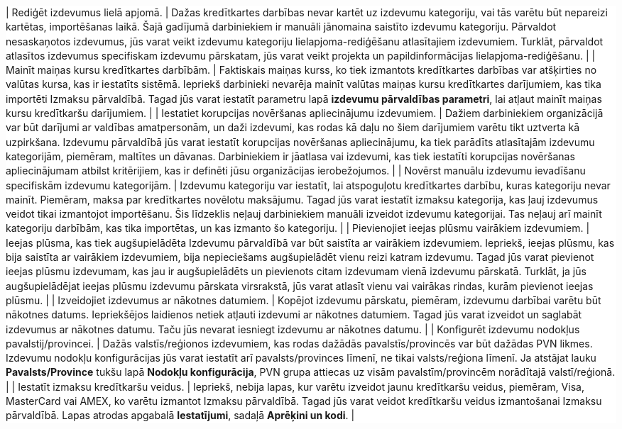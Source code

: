 | Rediģēt izdevumus lielā apjomā.                                                        | Dažas kredītkartes darbības nevar kartēt uz izdevumu kategoriju, vai tās varētu būt nepareizi kartētas, importēšanas laikā. Šajā gadījumā darbiniekiem ir manuāli jānomaina saistīto izdevumu kategoriju. Pārvaldot nesaskaņotos izdevumus, jūs varat veikt izdevumu kategoriju lielapjoma-rediģēšanu atlasītajiem izdevumiem. Turklāt, pārvaldot atlasītos izdevumus specifiskam izdevumu pārskatam, jūs varat veikt projekta un papildinformācijas lielapjoma-rediģēšanu.                                                                                                                                                                                    |
| Mainīt maiņas kursu kredītkartes darbībām.                     | Faktiskais maiņas kurss, ko tiek izmantots kredītkartes darbības var atšķirties no valūtas kursa, kas ir iestatīts sistēmā. Iepriekš darbinieki nevarēja mainīt valūtas maiņas kursu kredītkartes darījumiem, kas tika importēti Izmaksu pārvaldībā. Tagad jūs varat iestatīt parametru lapā **izdevumu pārvaldības parametri**, lai atļaut mainīt maiņas kursu kredītkaršu darījumiem.                                                                                                                                                                                                                                            |
| Iestatiet korupcijas novēršanas apliecinājumu izdevumiem.                            | Dažiem darbiniekiem organizācijā var būt darījumi ar valdības amatpersonām, un daži izdevumi, kas rodas kā daļu no šiem darījumiem varētu tikt uztverta kā uzpirkšana. Izdevumu pārvaldībā jūs varat iestatīt korupcijas novēršanas apliecinājumu, ka tiek parādīts atlasītajām izdevumu kategorijām, piemēram, maltītes un dāvanas. Darbiniekiem ir jāatlasa vai izdevumi, kas tiek iestatīti korupcijas novēršanas apliecinājumam atbilst kritērijiem, kas ir definēti jūsu organizācijas ierobežojumos.                                                                                                                                                                                     |
| Novērst manuālu izdevumu ievadīšanu specifiskām izdevumu kategorijām.          | Izdevumu kategoriju var iestatīt, lai atspoguļotu kredītkartes darbību, kuras kategoriju nevar mainīt. Piemēram, maksa par kredītkartes novēlotu maksājumu. Tagad jūs varat iestatīt izmaksu kategorija, kas ļauj izdevumus veidot tikai izmantojot importēšanu. Šis līdzeklis neļauj darbiniekiem manuāli izveidot izdevumu kategorijai. Tas neļauj arī mainīt kategoriju darbībām, kas tika importētas, un kas izmanto šo kategoriju.                                                                                                                                                                                   |
| Pievienojiet ieejas plūsmu vairākiem izdevumiem.                                     | Ieejas plūsma, kas tiek augšupielādēta Izdevumu pārvaldībā var būt saistīta ar vairākiem izdevumiem. Iepriekš, ieejas plūsmu, kas bija saistīta ar vairākiem izdevumiem, bija nepieciešams augšupielādēt vienu reizi katram izdevumu. Tagad jūs varat pievienot ieejas plūsmu izdevumam, kas jau ir augšupielādēts un pievienots citam izdevumam vienā izdevumu pārskatā. Turklāt, ja jūs augšupielādējat ieejas plūsmu izdevumu pārskata virsrakstā, jūs varat atlasīt vienu vai vairākas rindas, kurām pievienot ieejas plūsmu.                                                                                                                                                                                        |
| Izveidojiet izdevumus ar nākotnes datumiem.                                              | Kopējot izdevumu pārskatu, piemēram, izdevumu darbībai varētu būt nākotnes datums. Iepriekšējos laidienos netiek atļauti izdevumi ar nākotnes datumiem. Tagad jūs varat izveidot un saglabāt izdevumus ar nākotnes datumu. Taču jūs nevarat iesniegt izdevumu ar nākotnes datumu.                                                                                                                                                                                                                                                                                                                                                                                 |
| Konfigurēt izdevumu nodokļus pavalstij/provincei.                              | Dažās valstīs/reģionos izdevumiem, kas rodas dažādās pavalstīs/provincēs var būt dažādas PVN likmes. Izdevumu nodokļu konfigurācijas jūs varat iestatīt arī pavalsts/provinces līmenī, ne tikai valsts/reģiona līmenī. Ja atstājat lauku **Pavalsts/Province** tukšu lapā **Nodokļu konfigurācija**, PVN grupa attiecas uz visām pavalstīm/provincēm norādītajā valstī/reģionā.                                                                                                                                                                                                                                       |
| Iestatīt izmaksu kredītkaršu veidus.                                          | Iepriekš, nebija lapas, kur varētu izveidot jaunu kredītkaršu veidus, piemēram, Visa, MasterCard vai AMEX, ko varētu izmantot Izmaksu pārvaldībā. Tagad jūs varat veidot kredītkaršu veidus izmantošanai Izmaksu pārvaldībā. Lapas atrodas apgabalā **Iestatījumi**, sadaļā **Aprēķini un kodi**.                                                                                                                                                                                                                                                                                                                                                 |